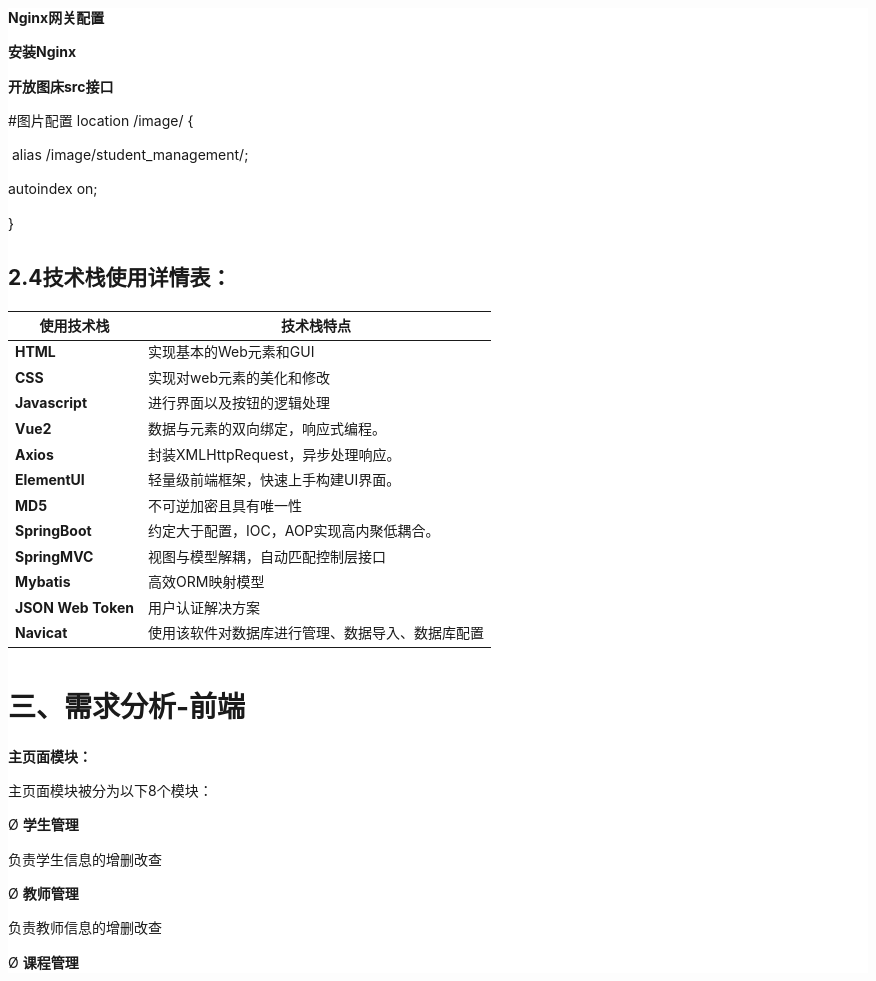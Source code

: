 **Nginx网关配置**

**安装Nginx**

  **开放图床src接口**  

#图片配置      location /image/ { 

​         alias  /image/student_management/;        

  autoindex on;    

  }  

## 2.4技术栈使用详情表：

| **使用技术栈**     | **技术栈特点**                                   |
| ------------------ | ------------------------------------------------ |
| **HTML**           | 实现基本的Web元素和GUI                           |
| **CSS**            | 实现对web元素的美化和修改                        |
| **Javascript**     | 进行界面以及按钮的逻辑处理                       |
| **Vue2**           | 数据与元素的双向绑定，响应式编程。               |
| **Axios**          | 封装XMLHttpRequest，异步处理响应。               |
| **ElementUI**      | 轻量级前端框架，快速上手构建UI界面。             |
| **MD5**            | 不可逆加密且具有唯一性                           |
| **SpringBoot**     | 约定大于配置，IOC，AOP实现高内聚低耦合。         |
| **SpringMVC**      | 视图与模型解耦，自动匹配控制层接口               |
| **Mybatis**        | 高效ORM映射模型                                  |
| **JSON Web Token** | 用户认证解决方案                                 |
| **Navicat**        | 使用该软件对数据库进行管理、数据导入、数据库配置 |



# 三、需求分析-前端

**主页面模块：**

主页面模块被分为以下8个模块：

Ø **学生管理**

负责学生信息的增删改查

Ø **教师管理**

负责教师信息的增删改查

Ø **课程管理**

